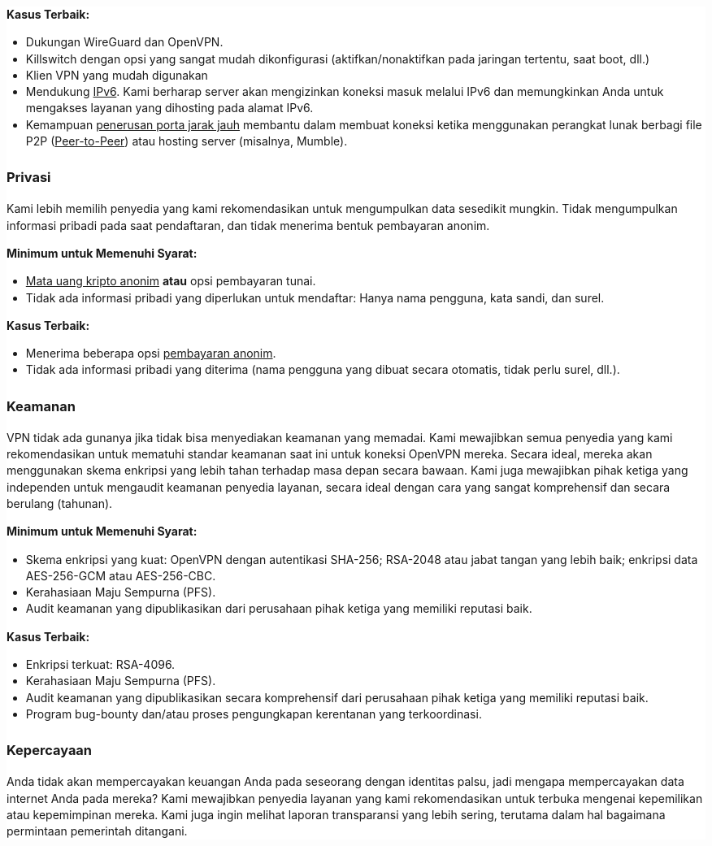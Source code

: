 **Kasus Terbaik:**

- Dukungan WireGuard dan OpenVPN.
- Killswitch dengan opsi yang sangat mudah dikonfigurasi (aktifkan/nonaktifkan pada jaringan tertentu, saat boot, dll.)
- Klien VPN yang mudah digunakan
- Mendukung [IPv6](https://id.wikipedia.org/wiki/IPv6). Kami berharap server akan mengizinkan koneksi masuk melalui IPv6 dan memungkinkan Anda untuk mengakses layanan yang dihosting pada alamat IPv6.
- Kemampuan [penerusan porta jarak jauh](https://en.wikipedia.org/wiki/Port_forwarding#Remote_port_forwarding) membantu dalam membuat koneksi ketika menggunakan perangkat lunak berbagi file P2P ([Peer-to-Peer](https://id.wikipedia.org/wiki/Peer-to-peer)) atau hosting server (misalnya, Mumble).

### Privasi

Kami lebih memilih penyedia yang kami rekomendasikan untuk mengumpulkan data sesedikit mungkin. Tidak mengumpulkan informasi pribadi pada saat pendaftaran, dan tidak menerima bentuk pembayaran anonim.

**Minimum untuk Memenuhi Syarat:**

- [Mata uang kripto anonim](cryptocurrency.md) **atau** opsi pembayaran tunai.
- Tidak ada informasi pribadi yang diperlukan untuk mendaftar: Hanya nama pengguna, kata sandi, dan surel.

**Kasus Terbaik:**

- Menerima beberapa opsi [pembayaran anonim](advanced/payments.md).
- Tidak ada informasi pribadi yang diterima (nama pengguna yang dibuat secara otomatis, tidak perlu surel, dll.).

### Keamanan

VPN tidak ada gunanya jika tidak bisa menyediakan keamanan yang memadai. Kami mewajibkan semua penyedia yang kami rekomendasikan untuk mematuhi standar keamanan saat ini untuk koneksi OpenVPN mereka. Secara ideal, mereka akan menggunakan skema enkripsi yang lebih tahan terhadap masa depan secara bawaan. Kami juga mewajibkan pihak ketiga yang independen untuk mengaudit keamanan penyedia layanan, secara ideal dengan cara yang sangat komprehensif dan secara berulang (tahunan).

**Minimum untuk Memenuhi Syarat:**

- Skema enkripsi yang kuat: OpenVPN dengan autentikasi SHA-256; RSA-2048 atau jabat tangan yang lebih baik; enkripsi data AES-256-GCM atau AES-256-CBC.
- Kerahasiaan Maju Sempurna (PFS).
- Audit keamanan yang dipublikasikan dari perusahaan pihak ketiga yang memiliki reputasi baik.

**Kasus Terbaik:**

- Enkripsi terkuat: RSA-4096.
- Kerahasiaan Maju Sempurna (PFS).
- Audit keamanan yang dipublikasikan secara komprehensif dari perusahaan pihak ketiga yang memiliki reputasi baik.
- Program bug-bounty dan/atau proses pengungkapan kerentanan yang terkoordinasi.

### Kepercayaan

Anda tidak akan mempercayakan keuangan Anda pada seseorang dengan identitas palsu, jadi mengapa mempercayakan data internet Anda pada mereka? Kami mewajibkan penyedia layanan yang kami rekomendasikan untuk terbuka mengenai kepemilikan atau kepemimpinan mereka. Kami juga ingin melihat laporan transparansi yang lebih sering, terutama dalam hal bagaimana permintaan pemerintah ditangani.
